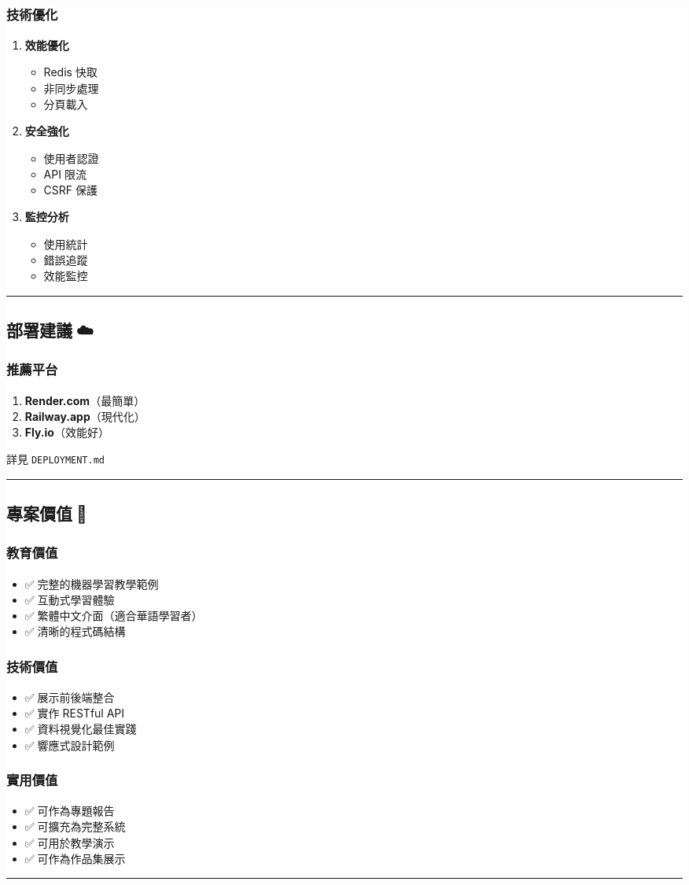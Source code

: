 ### 技術優化
1. **效能優化**
   - Redis 快取
   - 非同步處理
   - 分頁載入

2. **安全強化**
   - 使用者認證
   - API 限流
   - CSRF 保護

3. **監控分析**
   - 使用統計
   - 錯誤追蹤
   - 效能監控

---

## 部署建議 ☁️

### 推薦平台
1. **Render.com**（最簡單）
2. **Railway.app**（現代化）
3. **Fly.io**（效能好）

詳見 `DEPLOYMENT.md`

---

## 專案價值 💎

### 教育價值
- ✅ 完整的機器學習教學範例
- ✅ 互動式學習體驗
- ✅ 繁體中文介面（適合華語學習者）
- ✅ 清晰的程式碼結構

### 技術價值
- ✅ 展示前後端整合
- ✅ 實作 RESTful API
- ✅ 資料視覺化最佳實踐
- ✅ 響應式設計範例

### 實用價值
- ✅ 可作為專題報告
- ✅ 可擴充為完整系統
- ✅ 可用於教學演示
- ✅ 可作為作品集展示

---
